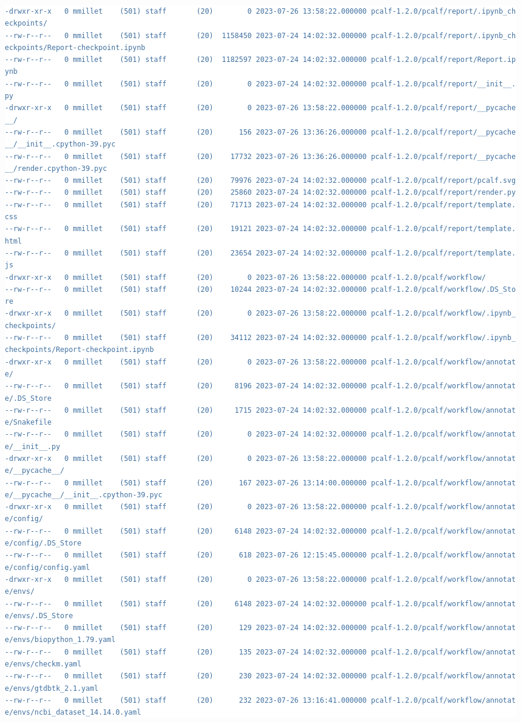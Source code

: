 ```diff
-drwxr-xr-x   0 mmillet    (501) staff       (20)        0 2023-07-26 13:58:22.000000 pcalf-1.2.0/pcalf/report/.ipynb_checkpoints/
--rw-r--r--   0 mmillet    (501) staff       (20)  1158450 2023-07-24 14:02:32.000000 pcalf-1.2.0/pcalf/report/.ipynb_checkpoints/Report-checkpoint.ipynb
--rw-r--r--   0 mmillet    (501) staff       (20)  1182597 2023-07-24 14:02:32.000000 pcalf-1.2.0/pcalf/report/Report.ipynb
--rw-r--r--   0 mmillet    (501) staff       (20)        0 2023-07-24 14:02:32.000000 pcalf-1.2.0/pcalf/report/__init__.py
-drwxr-xr-x   0 mmillet    (501) staff       (20)        0 2023-07-26 13:58:22.000000 pcalf-1.2.0/pcalf/report/__pycache__/
--rw-r--r--   0 mmillet    (501) staff       (20)      156 2023-07-26 13:36:26.000000 pcalf-1.2.0/pcalf/report/__pycache__/__init__.cpython-39.pyc
--rw-r--r--   0 mmillet    (501) staff       (20)    17732 2023-07-26 13:36:26.000000 pcalf-1.2.0/pcalf/report/__pycache__/render.cpython-39.pyc
--rw-r--r--   0 mmillet    (501) staff       (20)    79976 2023-07-24 14:02:32.000000 pcalf-1.2.0/pcalf/report/pcalf.svg
--rw-r--r--   0 mmillet    (501) staff       (20)    25860 2023-07-24 14:02:32.000000 pcalf-1.2.0/pcalf/report/render.py
--rw-r--r--   0 mmillet    (501) staff       (20)    71713 2023-07-24 14:02:32.000000 pcalf-1.2.0/pcalf/report/template.css
--rw-r--r--   0 mmillet    (501) staff       (20)    19121 2023-07-24 14:02:32.000000 pcalf-1.2.0/pcalf/report/template.html
--rw-r--r--   0 mmillet    (501) staff       (20)    23654 2023-07-24 14:02:32.000000 pcalf-1.2.0/pcalf/report/template.js
-drwxr-xr-x   0 mmillet    (501) staff       (20)        0 2023-07-26 13:58:22.000000 pcalf-1.2.0/pcalf/workflow/
--rw-r--r--   0 mmillet    (501) staff       (20)    10244 2023-07-24 14:02:32.000000 pcalf-1.2.0/pcalf/workflow/.DS_Store
-drwxr-xr-x   0 mmillet    (501) staff       (20)        0 2023-07-26 13:58:22.000000 pcalf-1.2.0/pcalf/workflow/.ipynb_checkpoints/
--rw-r--r--   0 mmillet    (501) staff       (20)    34112 2023-07-24 14:02:32.000000 pcalf-1.2.0/pcalf/workflow/.ipynb_checkpoints/Report-checkpoint.ipynb
-drwxr-xr-x   0 mmillet    (501) staff       (20)        0 2023-07-26 13:58:22.000000 pcalf-1.2.0/pcalf/workflow/annotate/
--rw-r--r--   0 mmillet    (501) staff       (20)     8196 2023-07-24 14:02:32.000000 pcalf-1.2.0/pcalf/workflow/annotate/.DS_Store
--rw-r--r--   0 mmillet    (501) staff       (20)     1715 2023-07-24 14:02:32.000000 pcalf-1.2.0/pcalf/workflow/annotate/Snakefile
--rw-r--r--   0 mmillet    (501) staff       (20)        0 2023-07-24 14:02:32.000000 pcalf-1.2.0/pcalf/workflow/annotate/__init__.py
-drwxr-xr-x   0 mmillet    (501) staff       (20)        0 2023-07-26 13:58:22.000000 pcalf-1.2.0/pcalf/workflow/annotate/__pycache__/
--rw-r--r--   0 mmillet    (501) staff       (20)      167 2023-07-26 13:14:00.000000 pcalf-1.2.0/pcalf/workflow/annotate/__pycache__/__init__.cpython-39.pyc
-drwxr-xr-x   0 mmillet    (501) staff       (20)        0 2023-07-26 13:58:22.000000 pcalf-1.2.0/pcalf/workflow/annotate/config/
--rw-r--r--   0 mmillet    (501) staff       (20)     6148 2023-07-24 14:02:32.000000 pcalf-1.2.0/pcalf/workflow/annotate/config/.DS_Store
--rw-r--r--   0 mmillet    (501) staff       (20)      618 2023-07-26 12:15:45.000000 pcalf-1.2.0/pcalf/workflow/annotate/config/config.yaml
-drwxr-xr-x   0 mmillet    (501) staff       (20)        0 2023-07-26 13:58:22.000000 pcalf-1.2.0/pcalf/workflow/annotate/envs/
--rw-r--r--   0 mmillet    (501) staff       (20)     6148 2023-07-24 14:02:32.000000 pcalf-1.2.0/pcalf/workflow/annotate/envs/.DS_Store
--rw-r--r--   0 mmillet    (501) staff       (20)      129 2023-07-24 14:02:32.000000 pcalf-1.2.0/pcalf/workflow/annotate/envs/biopython_1.79.yaml
--rw-r--r--   0 mmillet    (501) staff       (20)      135 2023-07-24 14:02:32.000000 pcalf-1.2.0/pcalf/workflow/annotate/envs/checkm.yaml
--rw-r--r--   0 mmillet    (501) staff       (20)      230 2023-07-24 14:02:32.000000 pcalf-1.2.0/pcalf/workflow/annotate/envs/gtdbtk_2.1.yaml
--rw-r--r--   0 mmillet    (501) staff       (20)      232 2023-07-26 13:16:41.000000 pcalf-1.2.0/pcalf/workflow/annotate/envs/ncbi_dataset_14.14.0.yaml
```